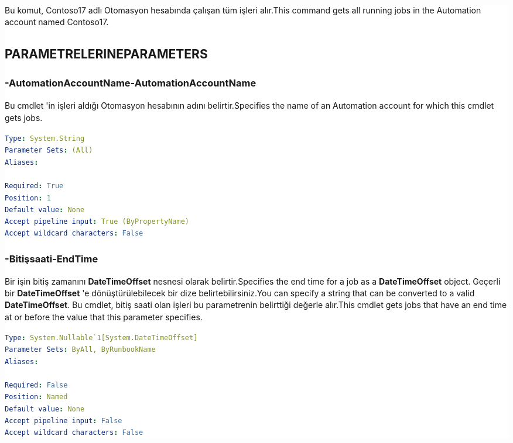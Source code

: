 <span data-ttu-id="c06d3-116">Bu komut, Contoso17 adlı Otomasyon hesabında çalışan tüm işleri alır.</span><span class="sxs-lookup"><span data-stu-id="c06d3-116">This command gets all running jobs in the Automation account named Contoso17.</span></span>

## <span data-ttu-id="c06d3-117">PARAMETRELERINE</span><span class="sxs-lookup"><span data-stu-id="c06d3-117">PARAMETERS</span></span>

### <span data-ttu-id="c06d3-118">-AutomationAccountName</span><span class="sxs-lookup"><span data-stu-id="c06d3-118">-AutomationAccountName</span></span>
<span data-ttu-id="c06d3-119">Bu cmdlet 'in işleri aldığı Otomasyon hesabının adını belirtir.</span><span class="sxs-lookup"><span data-stu-id="c06d3-119">Specifies the name of an Automation account for which this cmdlet gets jobs.</span></span>

```yaml
Type: System.String
Parameter Sets: (All)
Aliases: 

Required: True
Position: 1
Default value: None
Accept pipeline input: True (ByPropertyName)
Accept wildcard characters: False
```

### <span data-ttu-id="c06d3-120">-Bitişsaati</span><span class="sxs-lookup"><span data-stu-id="c06d3-120">-EndTime</span></span>
<span data-ttu-id="c06d3-121">Bir işin bitiş zamanını **DateTimeOffset** nesnesi olarak belirtir.</span><span class="sxs-lookup"><span data-stu-id="c06d3-121">Specifies the end time for a job as a **DateTimeOffset** object.</span></span>
<span data-ttu-id="c06d3-122">Geçerli bir **DateTimeOffset** 'e dönüştürülebilecek bir dize belirtebilirsiniz.</span><span class="sxs-lookup"><span data-stu-id="c06d3-122">You can specify a string that can be converted to a valid **DateTimeOffset**.</span></span>
<span data-ttu-id="c06d3-123">Bu cmdlet, bitiş saati olan işleri bu parametrenin belirttiği değerle alır.</span><span class="sxs-lookup"><span data-stu-id="c06d3-123">This cmdlet gets jobs that have an end time at or before the value that this parameter specifies.</span></span>

```yaml
Type: System.Nullable`1[System.DateTimeOffset]
Parameter Sets: ByAll, ByRunbookName
Aliases: 

Required: False
Position: Named
Default value: None
Accept pipeline input: False
Accept wildcard characters: False
```
